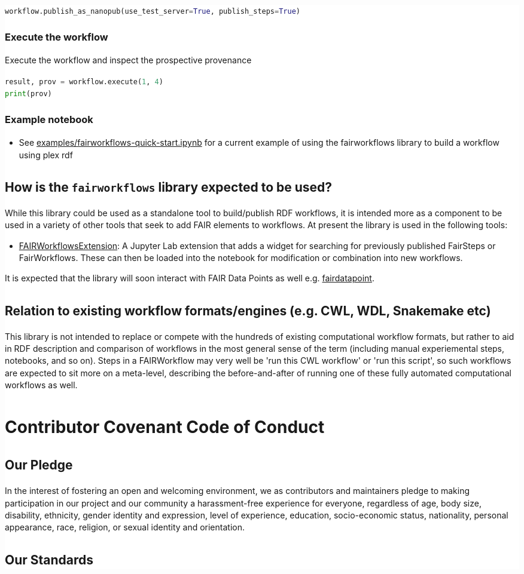 ```python
workflow.publish_as_nanopub(use_test_server=True, publish_steps=True)
```

### Execute the workflow
Execute the workflow and inspect the prospective provenance
```python
result, prov = workflow.execute(1, 4)
print(prov)
```

### Example notebook
* See [examples/fairworkflows-quick-start.ipynb](examples/fairworkflows-quick-start.ipynb) for a current example of using the fairworkflows library to build a workflow using plex rdf

## How is the ```fairworkflows``` library expected to be used?
While this library could be used as a standalone tool to build/publish RDF workflows,
it is intended more as a component to be used in a variety of other tools that seek to add FAIR elements to workflows. At present the library is used in the following tools:

* [FAIRWorkflowsExtension](https://github.com/fair-workflows/FAIRWorkflowsExtension): A Jupyter Lab extension that adds a widget for searching for previously published FairSteps or FairWorkflows. These can then be loaded into the notebook for modification or combination into new workflows.

It is expected that the library will soon interact with FAIR Data Points as well e.g. [fairdatapoint](https://github.com/NLeSC/fairdatapoint).

## Relation to existing workflow formats/engines (e.g. CWL, WDL, Snakemake etc)
This library is not intended to replace or compete with the hundreds of existing computational workflow formats, but rather to aid in RDF description and comparison of workflows in the most general sense of the term (including manual experiemental steps, notebooks, and so on). Steps in a FAIRWorkflow may very well be 'run this CWL workflow' or 'run this script', so such workflows are expected to sit more on a meta-level, describing the before-and-after of running one of these fully automated computational workflows as well.
# Contributor Covenant Code of Conduct

## Our Pledge

In the interest of fostering an open and welcoming environment, we as
contributors and maintainers pledge to making participation in our project and
our community a harassment-free experience for everyone, regardless of age, body
size, disability, ethnicity, gender identity and expression, level of experience,
education, socio-economic status, nationality, personal appearance, race,
religion, or sexual identity and orientation.

## Our Standards

